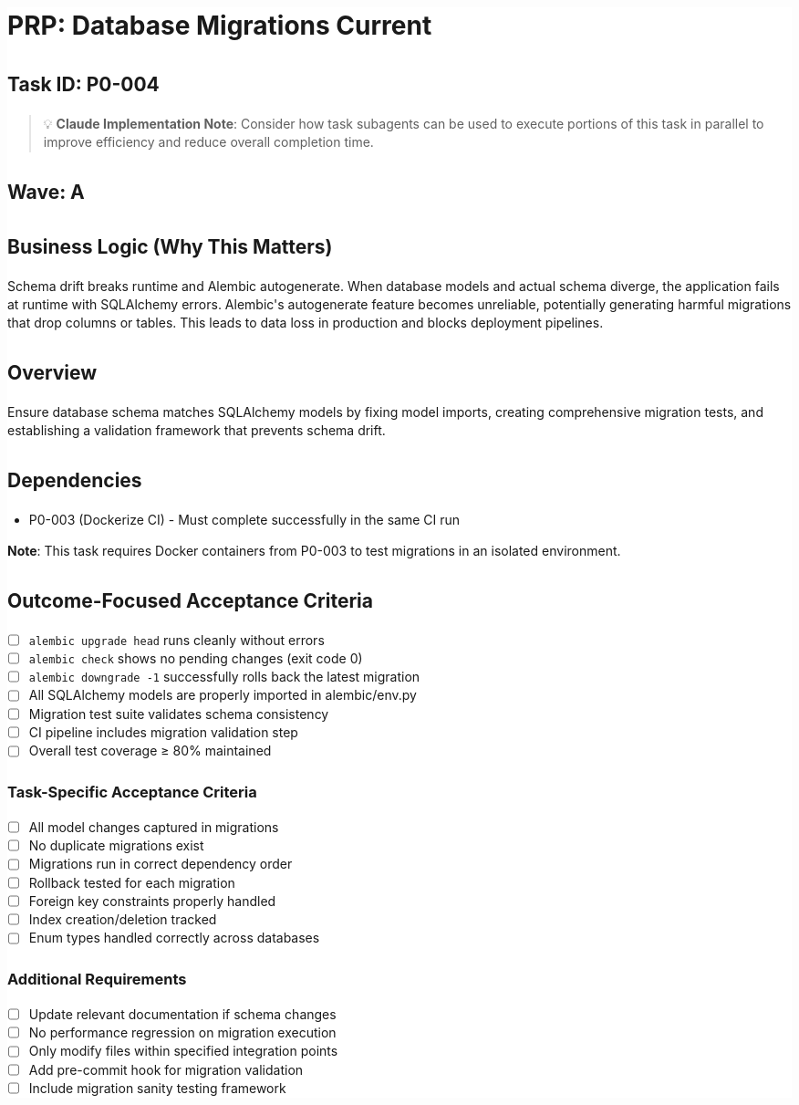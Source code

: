 # PRP: Database Migrations Current

## Task ID: P0-004

> 💡 **Claude Implementation Note**: Consider how task subagents can be used to execute portions of this task in parallel to improve efficiency and reduce overall completion time.

## Wave: A

## Business Logic (Why This Matters)
Schema drift breaks runtime and Alembic autogenerate. When database models and actual schema diverge, the application fails at runtime with SQLAlchemy errors. Alembic's autogenerate feature becomes unreliable, potentially generating harmful migrations that drop columns or tables. This leads to data loss in production and blocks deployment pipelines.

## Overview
Ensure database schema matches SQLAlchemy models by fixing model imports, creating comprehensive migration tests, and establishing a validation framework that prevents schema drift.

## Dependencies
- P0-003 (Dockerize CI) - Must complete successfully in the same CI run

**Note**: This task requires Docker containers from P0-003 to test migrations in an isolated environment.

## Outcome-Focused Acceptance Criteria
- [ ] `alembic upgrade head` runs cleanly without errors
- [ ] `alembic check` shows no pending changes (exit code 0)
- [ ] `alembic downgrade -1` successfully rolls back the latest migration
- [ ] All SQLAlchemy models are properly imported in alembic/env.py
- [ ] Migration test suite validates schema consistency
- [ ] CI pipeline includes migration validation step
- [ ] Overall test coverage ≥ 80% maintained

### Task-Specific Acceptance Criteria
- [ ] All model changes captured in migrations
- [ ] No duplicate migrations exist
- [ ] Migrations run in correct dependency order
- [ ] Rollback tested for each migration
- [ ] Foreign key constraints properly handled
- [ ] Index creation/deletion tracked
- [ ] Enum types handled correctly across databases

### Additional Requirements
- [ ] Update relevant documentation if schema changes
- [ ] No performance regression on migration execution
- [ ] Only modify files within specified integration points
- [ ] Add pre-commit hook for migration validation
- [ ] Include migration sanity testing framework
